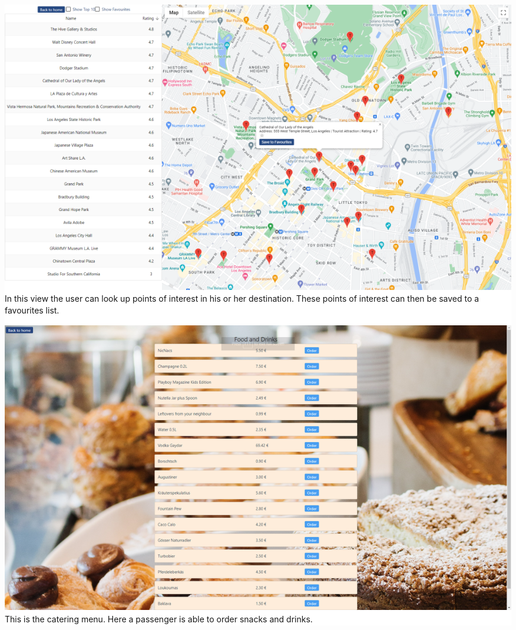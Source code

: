 ![About my destination screen](images/AboutMyDestination.png)
In this view the user can look up points of interest in his or her destination. These points of interest can then be saved to a favourites list.

![Catering menu](images/Catering.png)
This is the catering menu. Here a passenger is able to order snacks and drinks.
